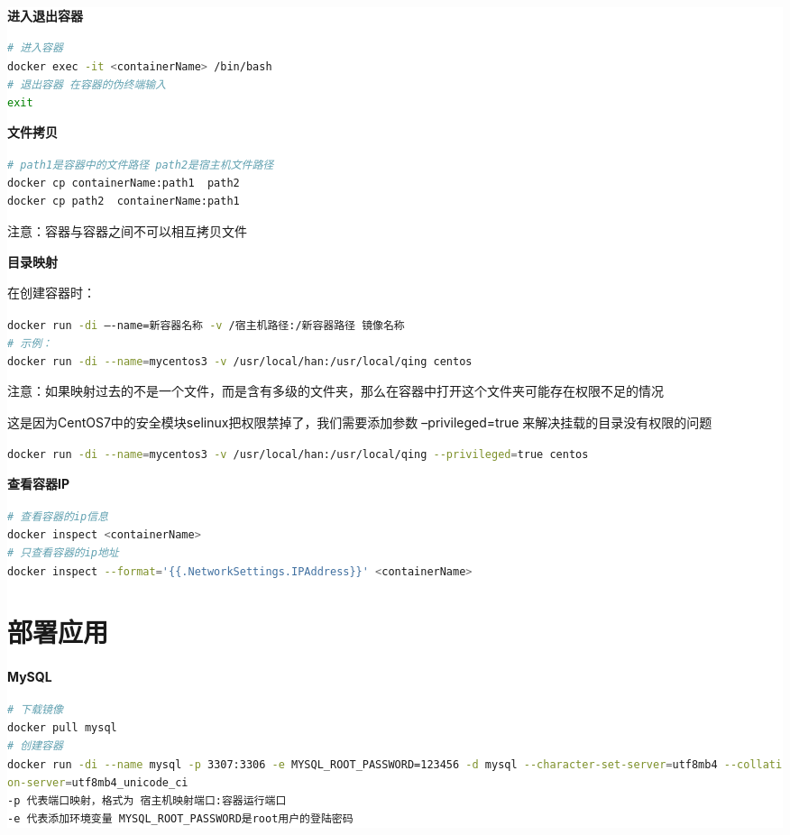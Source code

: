 **进入退出容器**

~~~bash
# 进入容器
docker exec -it <containerName> /bin/bash
# 退出容器 在容器的伪终端输入
exit
~~~

**文件拷贝**

~~~bash
# path1是容器中的文件路径 path2是宿主机文件路径
docker cp containerName:path1  path2
docker cp path2  containerName:path1
~~~

注意：容器与容器之间不可以相互拷贝文件

**目录映射**

在创建容器时：

~~~bash
docker run -di –-name=新容器名称 -v /宿主机路径:/新容器路径 镜像名称
# 示例：
docker run -di --name=mycentos3 -v /usr/local/han:/usr/local/qing centos
~~~

注意：如果映射过去的不是一个文件，而是含有多级的文件夹，那么在容器中打开这个文件夹可能存在权限不足的情况

这是因为CentOS7中的安全模块selinux把权限禁掉了，我们需要添加参数 –privileged=true 来解决挂载的目录没有权限的问题

~~~bash
docker run -di --name=mycentos3 -v /usr/local/han:/usr/local/qing --privileged=true centos
~~~

**查看容器IP**

~~~bash
# 查看容器的ip信息
docker inspect <containerName>
# 只查看容器的ip地址
docker inspect --format='{{.NetworkSettings.IPAddress}}' <containerName>
~~~



# 部署应用

**MySQL**

~~~bash
# 下载镜像
docker pull mysql
# 创建容器
docker run -di --name mysql -p 3307:3306 -e MYSQL_ROOT_PASSWORD=123456 -d mysql --character-set-server=utf8mb4 --collation-server=utf8mb4_unicode_ci
-p 代表端口映射，格式为 宿主机映射端口:容器运行端口
-e 代表添加环境变量 MYSQL_ROOT_PASSWORD是root用户的登陆密码
~~~
